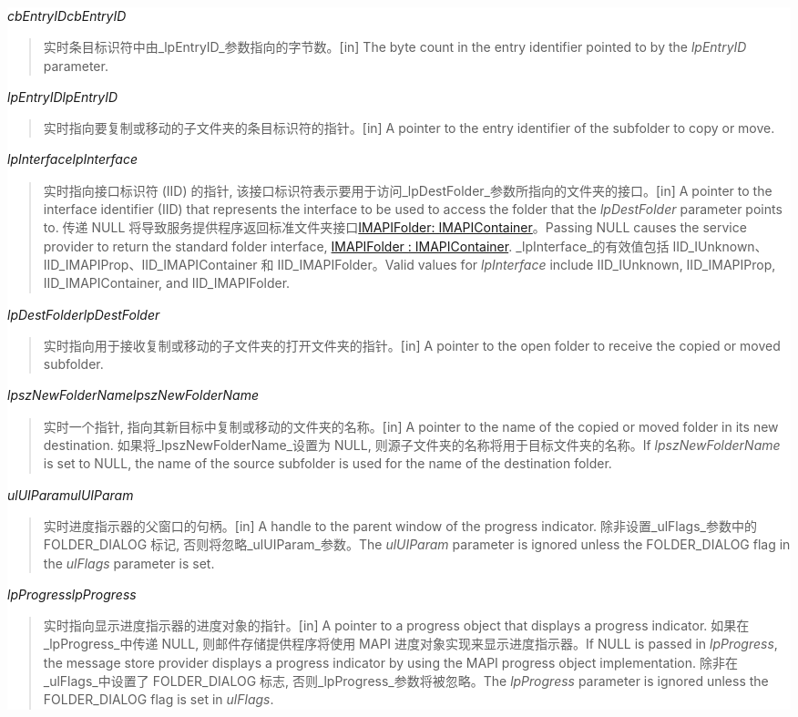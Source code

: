  <span data-ttu-id="a6d9c-107">_cbEntryID_</span><span class="sxs-lookup"><span data-stu-id="a6d9c-107">_cbEntryID_</span></span>
  
> <span data-ttu-id="a6d9c-108">实时条目标识符中由_lpEntryID_参数指向的字节数。</span><span class="sxs-lookup"><span data-stu-id="a6d9c-108">[in] The byte count in the entry identifier pointed to by the  _lpEntryID_ parameter.</span></span> 
    
 <span data-ttu-id="a6d9c-109">_lpEntryID_</span><span class="sxs-lookup"><span data-stu-id="a6d9c-109">_lpEntryID_</span></span>
  
> <span data-ttu-id="a6d9c-110">实时指向要复制或移动的子文件夹的条目标识符的指针。</span><span class="sxs-lookup"><span data-stu-id="a6d9c-110">[in] A pointer to the entry identifier of the subfolder to copy or move.</span></span>
    
 <span data-ttu-id="a6d9c-111">_lpInterface_</span><span class="sxs-lookup"><span data-stu-id="a6d9c-111">_lpInterface_</span></span>
  
> <span data-ttu-id="a6d9c-112">实时指向接口标识符 (IID) 的指针, 该接口标识符表示要用于访问_lpDestFolder_参数所指向的文件夹的接口。</span><span class="sxs-lookup"><span data-stu-id="a6d9c-112">[in] A pointer to the interface identifier (IID) that represents the interface to be used to access the folder that the  _lpDestFolder_ parameter points to.</span></span> <span data-ttu-id="a6d9c-113">传递 NULL 将导致服务提供程序返回标准文件夹接口[IMAPIFolder: IMAPIContainer](imapifolderimapicontainer.md)。</span><span class="sxs-lookup"><span data-stu-id="a6d9c-113">Passing NULL causes the service provider to return the standard folder interface, [IMAPIFolder : IMAPIContainer](imapifolderimapicontainer.md).</span></span> <span data-ttu-id="a6d9c-114">_lpInterface_的有效值包括 IID_IUnknown、IID_IMAPIProp、IID_IMAPIContainer 和 IID_IMAPIFolder。</span><span class="sxs-lookup"><span data-stu-id="a6d9c-114">Valid values for  _lpInterface_ include IID_IUnknown, IID_IMAPIProp, IID_IMAPIContainer, and IID_IMAPIFolder.</span></span> 
    
 <span data-ttu-id="a6d9c-115">_lpDestFolder_</span><span class="sxs-lookup"><span data-stu-id="a6d9c-115">_lpDestFolder_</span></span>
  
> <span data-ttu-id="a6d9c-116">实时指向用于接收复制或移动的子文件夹的打开文件夹的指针。</span><span class="sxs-lookup"><span data-stu-id="a6d9c-116">[in] A pointer to the open folder to receive the copied or moved subfolder.</span></span>
    
 <span data-ttu-id="a6d9c-117">_lpszNewFolderName_</span><span class="sxs-lookup"><span data-stu-id="a6d9c-117">_lpszNewFolderName_</span></span>
  
> <span data-ttu-id="a6d9c-118">实时一个指针, 指向其新目标中复制或移动的文件夹的名称。</span><span class="sxs-lookup"><span data-stu-id="a6d9c-118">[in] A pointer to the name of the copied or moved folder in its new destination.</span></span> <span data-ttu-id="a6d9c-119">如果将_lpszNewFolderName_设置为 NULL, 则源子文件夹的名称将用于目标文件夹的名称。</span><span class="sxs-lookup"><span data-stu-id="a6d9c-119">If  _lpszNewFolderName_ is set to NULL, the name of the source subfolder is used for the name of the destination folder.</span></span> 
    
 <span data-ttu-id="a6d9c-120">_ulUIParam_</span><span class="sxs-lookup"><span data-stu-id="a6d9c-120">_ulUIParam_</span></span>
  
> <span data-ttu-id="a6d9c-121">实时进度指示器的父窗口的句柄。</span><span class="sxs-lookup"><span data-stu-id="a6d9c-121">[in] A handle to the parent window of the progress indicator.</span></span> <span data-ttu-id="a6d9c-122">除非设置_ulFlags_参数中的 FOLDER_DIALOG 标记, 否则将忽略_ulUIParam_参数。</span><span class="sxs-lookup"><span data-stu-id="a6d9c-122">The  _ulUIParam_ parameter is ignored unless the FOLDER_DIALOG flag in the  _ulFlags_ parameter is set.</span></span> 
    
 <span data-ttu-id="a6d9c-123">_lpProgress_</span><span class="sxs-lookup"><span data-stu-id="a6d9c-123">_lpProgress_</span></span>
  
> <span data-ttu-id="a6d9c-124">实时指向显示进度指示器的进度对象的指针。</span><span class="sxs-lookup"><span data-stu-id="a6d9c-124">[in] A pointer to a progress object that displays a progress indicator.</span></span> <span data-ttu-id="a6d9c-125">如果在_lpProgress_中传递 NULL, 则邮件存储提供程序将使用 MAPI 进度对象实现来显示进度指示器。</span><span class="sxs-lookup"><span data-stu-id="a6d9c-125">If NULL is passed in  _lpProgress_, the message store provider displays a progress indicator by using the MAPI progress object implementation.</span></span> <span data-ttu-id="a6d9c-126">除非在_ulFlags_中设置了 FOLDER_DIALOG 标志, 否则_lpProgress_参数将被忽略。</span><span class="sxs-lookup"><span data-stu-id="a6d9c-126">The  _lpProgress_ parameter is ignored unless the FOLDER_DIALOG flag is set in  _ulFlags_.</span></span>
    